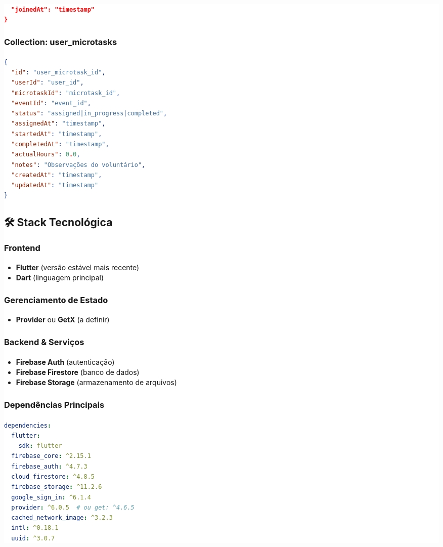 ```json
  "joinedAt": "timestamp"
}
```
### Collection: user_microtasks
```json
{
  "id": "user_microtask_id",
  "userId": "user_id",
  "microtaskId": "microtask_id",
  "eventId": "event_id",
  "status": "assigned|in_progress|completed",
  "assignedAt": "timestamp",
  "startedAt": "timestamp",
  "completedAt": "timestamp",
  "actualHours": 0.0,
  "notes": "Observações do voluntário",
  "createdAt": "timestamp",
  "updatedAt": "timestamp"
}
```

## 🛠️ Stack Tecnológica

### Frontend
- **Flutter** (versão estável mais recente)
- **Dart** (linguagem principal)

### Gerenciamento de Estado
- **Provider** ou **GetX** (a definir)

### Backend & Serviços
- **Firebase Auth** (autenticação)
- **Firebase Firestore** (banco de dados)
- **Firebase Storage** (armazenamento de arquivos)

### Dependências Principais
```yaml
dependencies:
  flutter:
    sdk: flutter
  firebase_core: ^2.15.1
  firebase_auth: ^4.7.3
  cloud_firestore: ^4.8.5
  firebase_storage: ^11.2.6
  google_sign_in: ^6.1.4
  provider: ^6.0.5  # ou get: ^4.6.5
  cached_network_image: ^3.2.3
  intl: ^0.18.1
  uuid: ^3.0.7
```
